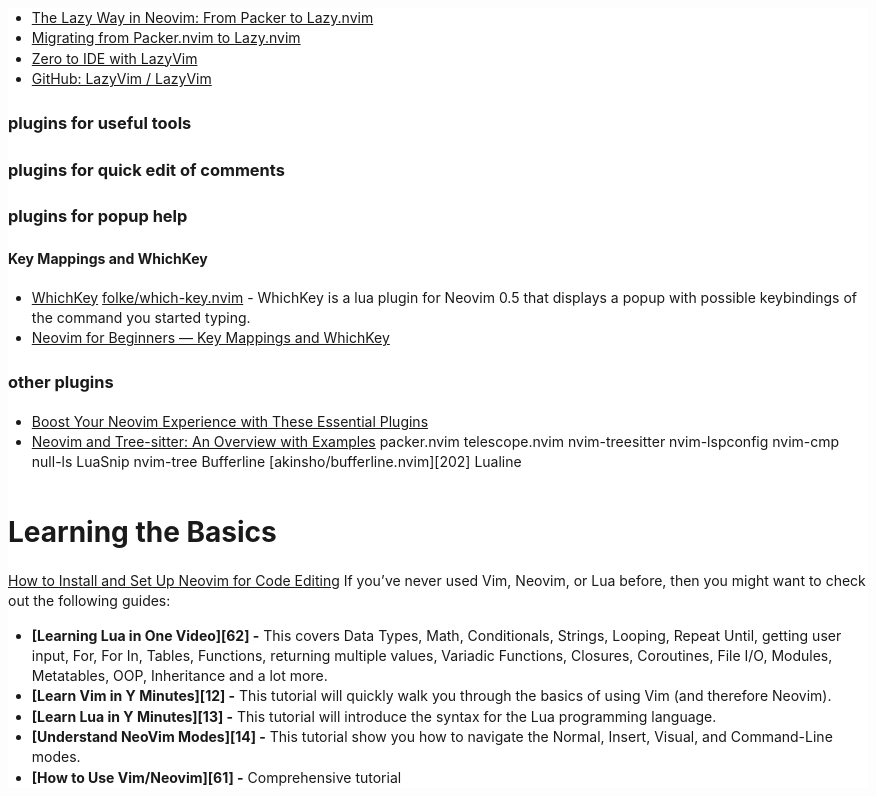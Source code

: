 * [The Lazy Way in Neovim: From Packer to Lazy.nvim](https://www.youtube.com/watch?v=2ahI8lYUYgw)
* [Migrating from Packer.nvim to Lazy.nvim](https://www.youtube.com/watch?v=aqlxqpHs-aQ)
* [Zero to IDE with LazyVim](https://www.youtube.com/watch?v=N93cTbtLCIM)
* [GitHub: LazyVim / LazyVim](https://github.com/LazyVim/LazyVim)

### plugins for useful tools

### plugins for quick edit of comments

### plugins for popup help

#### Key Mappings and WhichKey

* [WhichKey](https://alpha2phi.medium.com/neovim-for-beginners-key-mappings-and-whichkey-31dbf58f9f87) [folke/which-key.nvim](https://github.com/folke/which-key.nvim) - WhichKey is a lua plugin for Neovim 0.5 that displays a popup with possible keybindings of the command you started typing.
* [Neovim for Beginners — Key Mappings and WhichKey](https://alpha2phi.medium.com/neovim-for-beginners-key-mappings-and-whichkey-31dbf58f9f87)

### other plugins

* [Boost Your Neovim Experience with These Essential Plugins](https://livecode247.com/boost-your-neovim-experience-with-these-essential-plugins#heading-additional-resources)
* [Neovim and Tree-sitter: An Overview with Examples](https://thevaluable.dev/tree-sitter-neovim-overview/)
packer.nvim
telescope.nvim
nvim-treesitter
nvim-lspconfig
nvim-cmp
null-ls
LuaSnip
nvim-tree
Bufferline [akinsho/bufferline.nvim][202]
Lualine

# Learning the Basics

[How to Install and Set Up Neovim for Code Editing](https://mattermost.com/blog/how-to-install-and-set-up-neovim-for-code-editing/)
If you’ve never used Vim, Neovim, or Lua before,
then you might want to check out the following guides:

* **[Learning Lua in One Video][62] -** This covers Data Types, Math, Conditionals, Strings, Looping, Repeat Until, getting user input, For, For In, Tables, Functions, returning multiple values, Variadic Functions, Closures, Coroutines, File I/O, Modules, Metatables, OOP, Inheritance and a lot more.
* **[Learn Vim in Y Minutes][12] -** This tutorial will quickly walk you through the basics of using Vim (and therefore Neovim).
* **[Learn Lua in Y Minutes][13] -** This tutorial will introduce the syntax for the Lua programming language.
* **[Understand NeoVim Modes][14] -** This tutorial show you how to navigate the Normal, Insert, Visual, and Command-Line modes.
* **[How to Use Vim/Neovim][61] -** Comprehensive tutorial

